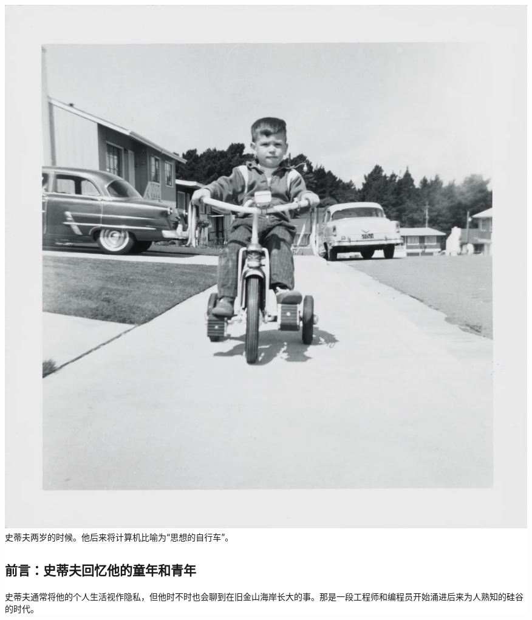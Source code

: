 ![](/img/9.webp "史蒂夫骑车的照片")
史蒂夫两岁的时候。他后来将计算机比喻为“思想的自行车”。

</center>

## 前言：史蒂夫回忆他的童年和青年
史蒂夫通常将他的个人生活视作隐私，但他时不时也会聊到在旧金山海岸长大的事。那是一段工程师和编程员开始涌进后来为人熟知的硅谷的时代。
